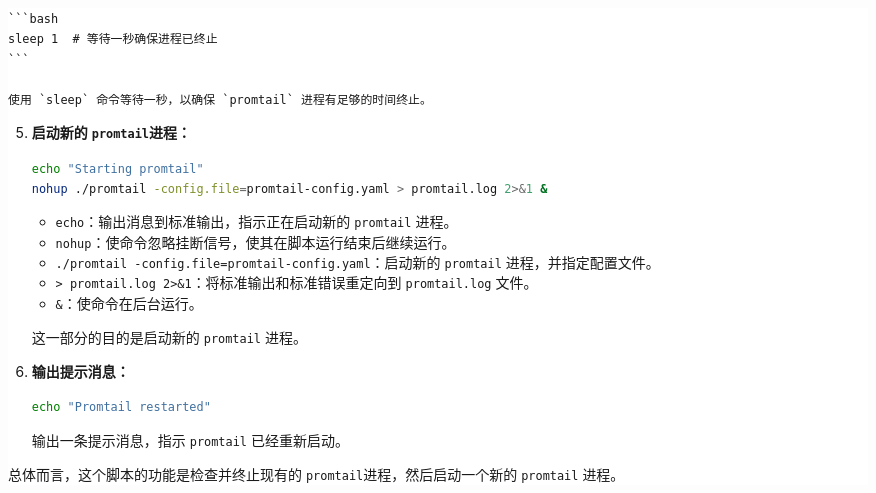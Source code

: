     ```bash
    sleep 1  # 等待一秒确保进程已终止
    ```

    使用 `sleep`​ 命令等待一秒，以确保 `promtail`​ 进程有足够的时间终止。
5. **启动新的** **`promtail`**​ **进程：**

    ```bash
    echo "Starting promtail"
    nohup ./promtail -config.file=promtail-config.yaml > promtail.log 2>&1 &
    ```

    * ​`echo`​：输出消息到标准输出，指示正在启动新的 `promtail`​ 进程。
    * ​`nohup`​：使命令忽略挂断信号，使其在脚本运行结束后继续运行。
    * ​`./promtail -config.file=promtail-config.yaml`​：启动新的 `promtail`​ 进程，并指定配置文件。
    * ​`> promtail.log 2>&1`​：将标准输出和标准错误重定向到 `promtail.log`​ 文件。
    * ​`&`​：使命令在后台运行。

    这一部分的目的是启动新的 `promtail`​ 进程。
6. **输出提示消息：**

    ```bash
    echo "Promtail restarted"
    ```

    输出一条提示消息，指示 `promtail`​ 已经重新启动。

总体而言，这个脚本的功能是检查并终止现有的 `promtail`​ 进程，然后启动一个新的 `promtail`​ 进程。

